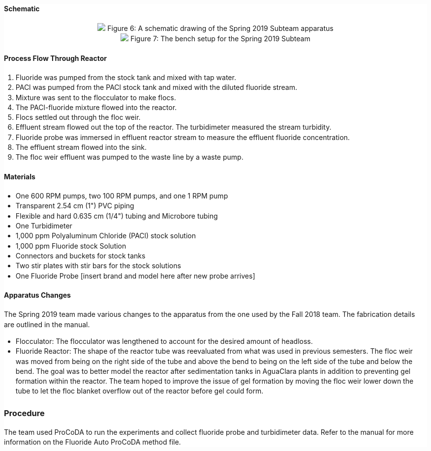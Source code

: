 #### Schematic

<div style = "text-align:center">
  <img src="https://github.com/AguaClara/Fluoride-Auto/blob/master/Spring%202019/fluoride%20auto%20apparatus%20spring%2019.jpg?raw=true" >
Figure 6: A schematic drawing of the Spring 2019 Subteam apparatus
<div style = "text-align:left">

</div>

<div style = "text-align:center">
  <img src="https://github.com/AguaClara/Fluoride-Auto/blob/master/Spring%202019/fluoride%20desk%20apparatus.jpg?raw=true">
Figure 7: The bench setup for the Spring 2019 Subteam
<div style = "text-align:left">


#### Process Flow Through Reactor
1. Fluoride was pumped from the stock tank and mixed with tap water.
2. PACl was pumped from the PACl stock tank and mixed with the diluted fluoride stream.
3. Mixture was sent to the flocculator to make flocs.
4. The PACl-fluoride mixture flowed into the reactor.
5. Flocs settled out through the floc weir.
6. Effluent stream flowed out the top of the reactor. The turbidimeter measured the stream turbidity.
7. Fluoride probe was immersed in effluent reactor stream to measure the effluent fluoride concentration.
8. The effluent stream flowed into the sink.
9. The floc weir effluent was pumped to the waste line by a waste pump.

#### Materials
- One 600 RPM pumps, two 100 RPM pumps, and one 1 RPM pump
- Transparent 2.54 cm (1") PVC piping
- Flexible and hard 0.635 cm (1/4") tubing and Microbore tubing
- One Turbidimeter
- 1,000 ppm Polyaluminum Chloride (PACl) stock solution
- 1,000 ppm Fluoride stock Solution
- Connectors and buckets for stock tanks
- Two stir plates with stir bars for the stock solutions
- One Fluoride Probe [insert brand and model here after new probe arrives]

#### Apparatus Changes
The Spring 2019 team made various changes to the apparatus from the one used by the Fall 2018 team. The fabrication details are outlined in the manual.
- Flocculator: The flocculator was lengthened to account for the desired amount of headloss.
- Fluoride Reactor: The shape of the reactor tube was reevaluated from what was used in previous semesters. The floc weir was moved from being on the right side of the tube and above the bend to being on the left side of the tube and below the bend. The goal was to better model the reactor after sedimentation tanks in AguaClara plants in addition to preventing gel formation within the reactor. The team hoped to improve the issue of gel formation by moving the floc weir lower down the tube to let the floc blanket overflow out of the reactor before gel could form.

### Procedure
The team used ProCoDA to run the experiments and collect fluoride probe and turbidimeter data. Refer to the manual for more information on the Fluoride Auto ProCoDA method file.
